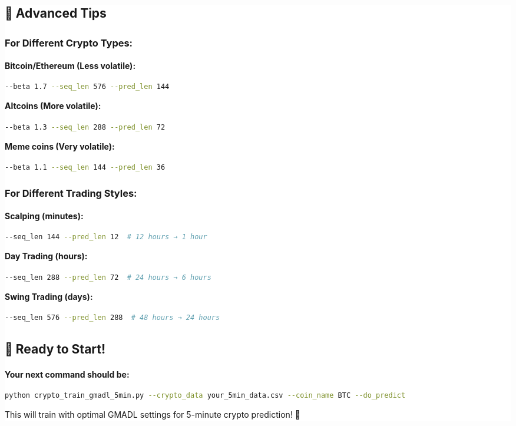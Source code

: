 ## 🎯 **Advanced Tips**

### **For Different Crypto Types:**

**Bitcoin/Ethereum (Less volatile):**
```bash
--beta 1.7 --seq_len 576 --pred_len 144
```

**Altcoins (More volatile):**
```bash
--beta 1.3 --seq_len 288 --pred_len 72
```

**Meme coins (Very volatile):**
```bash
--beta 1.1 --seq_len 144 --pred_len 36
```

### **For Different Trading Styles:**

**Scalping (minutes):**
```bash
--seq_len 144 --pred_len 12  # 12 hours → 1 hour
```

**Day Trading (hours):**
```bash
--seq_len 288 --pred_len 72  # 24 hours → 6 hours
```

**Swing Trading (days):**
```bash
--seq_len 576 --pred_len 288  # 48 hours → 24 hours
```

## 🚀 **Ready to Start!**

**Your next command should be:**
```bash
python crypto_train_gmadl_5min.py --crypto_data your_5min_data.csv --coin_name BTC --do_predict
```

This will train with optimal GMADL settings for 5-minute crypto prediction! 🎯
